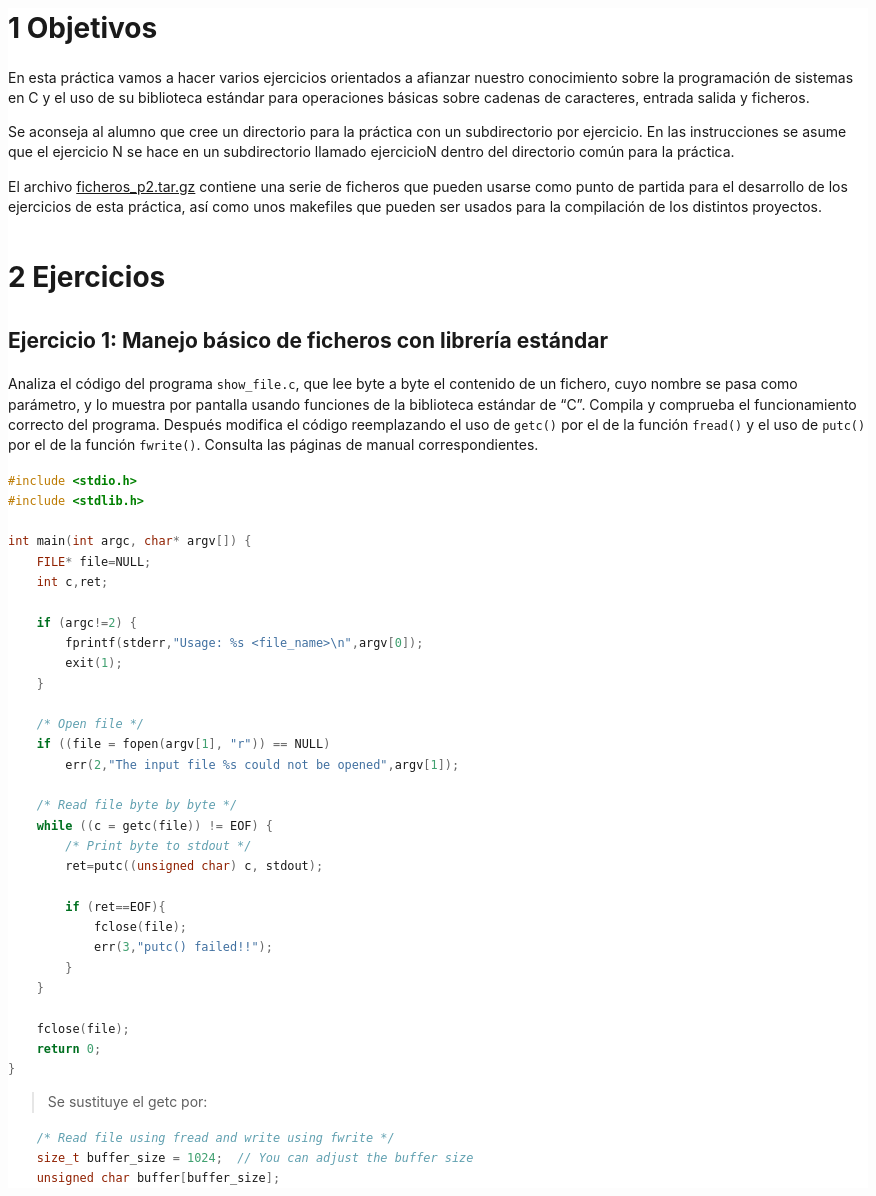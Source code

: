 # 1 Objetivos

En esta práctica vamos a hacer varios ejercicios orientados a afianzar nuestro conocimiento sobre la programación de sistemas en C y el uso de su biblioteca estándar para operaciones básicas sobre cadenas de caracteres, entrada salida y ficheros.

Se aconseja al alumno que cree un directorio para la práctica con un subdirectorio por ejercicio. En las instrucciones se asume que el ejercicio N se hace en un subdirectorio llamado ejercicioN dentro del directorio común para la práctica.

El archivo [ficheros_p2.tar.gz](https://dacya.github.io/so-docs/ficheros_p2.tar.gz) contiene una serie de ficheros que pueden usarse como punto de partida para el desarrollo de los ejercicios de esta práctica, así como unos makefiles que pueden ser usados para la compilación de los distintos proyectos.

# 2 Ejercicios

## Ejercicio 1: Manejo básico de ficheros con librería estándar

Analiza el código del programa `show_file.c`, que lee byte a byte el contenido de un fichero, cuyo nombre se pasa como parámetro, y lo muestra por pantalla usando funciones de la biblioteca estándar de “C”. Compila y comprueba el funcionamiento correcto del programa. Después modifica el código reemplazando el uso de `getc()` por el de la función `fread()` y el uso de `putc()` por el de la función `fwrite()`. Consulta las páginas de manual correspondientes.

```c++
#include <stdio.h>
#include <stdlib.h>

int main(int argc, char* argv[]) {
    FILE* file=NULL;
    int c,ret;

    if (argc!=2) {
        fprintf(stderr,"Usage: %s <file_name>\n",argv[0]);
        exit(1);
    }

    /* Open file */
    if ((file = fopen(argv[1], "r")) == NULL)
        err(2,"The input file %s could not be opened",argv[1]);

    /* Read file byte by byte */
    while ((c = getc(file)) != EOF) {
        /* Print byte to stdout */
        ret=putc((unsigned char) c, stdout);

        if (ret==EOF){
            fclose(file);
            err(3,"putc() failed!!");
        }
    }

    fclose(file);
    return 0;
}
```
> Se sustituye el getc por:
```c
	/* Read file using fread and write using fwrite */
    size_t buffer_size = 1024;  // You can adjust the buffer size
    unsigned char buffer[buffer_size];
```